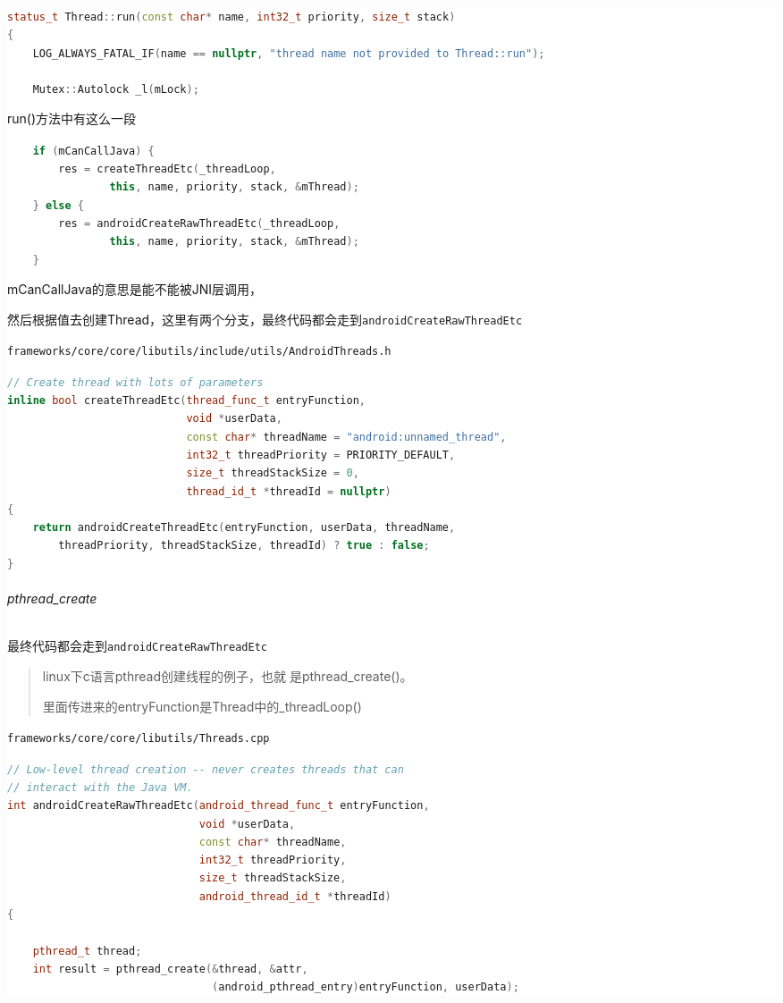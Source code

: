 ```cpp
status_t Thread::run(const char* name, int32_t priority, size_t stack)
{
    LOG_ALWAYS_FATAL_IF(name == nullptr, "thread name not provided to Thread::run");

    Mutex::Autolock _l(mLock);
```

run()方法中有这么一段

```cpp
    if (mCanCallJava) {
        res = createThreadEtc(_threadLoop,
                this, name, priority, stack, &mThread);
    } else {
        res = androidCreateRawThreadEtc(_threadLoop,
                this, name, priority, stack, &mThread);
    }
```

mCanCallJava的意思是能不能被JNI层调用，

然后根据值去创建Thread，这里有两个分支，最终代码都会走到`androidCreateRawThreadEtc`



```sh
frameworks/core/core/libutils/include/utils/AndroidThreads.h
```

```cpp
// Create thread with lots of parameters
inline bool createThreadEtc(thread_func_t entryFunction,
                            void *userData,
                            const char* threadName = "android:unnamed_thread",
                            int32_t threadPriority = PRIORITY_DEFAULT,
                            size_t threadStackSize = 0,
                            thread_id_t *threadId = nullptr)
{
    return androidCreateThreadEtc(entryFunction, userData, threadName,
        threadPriority, threadStackSize, threadId) ? true : false;
}
```



###### pthread_create

最终代码都会走到`androidCreateRawThreadEtc`

> linux下c语言pthread创建线程的例子，也就 是pthread_create()。
>
> 里面传进来的entryFunction是Thread中的_threadLoop()

```sh
frameworks/core/core/libutils/Threads.cpp
```

```cpp
// Low-level thread creation -- never creates threads that can
// interact with the Java VM.
int androidCreateRawThreadEtc(android_thread_func_t entryFunction,
                              void *userData,
                              const char* threadName,
                              int32_t threadPriority,
                              size_t threadStackSize,
                              android_thread_id_t *threadId)
{

    pthread_t thread;
    int result = pthread_create(&thread, &attr,
                                (android_pthread_entry)entryFunction, userData);
```